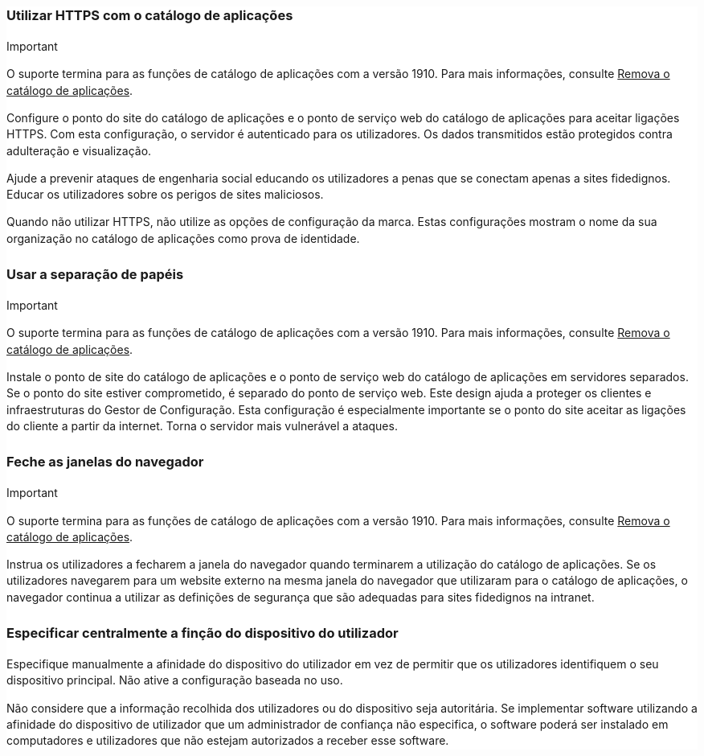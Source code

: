 ### <a name="use-https-with-the-application-catalog"></a>Utilizar HTTPS com o catálogo de aplicações

> [!Important]  
> O suporte termina para as funções de catálogo de aplicações com a versão 1910. Para mais informações, consulte [Remova o catálogo de aplicações](plan-for-and-configure-application-management.md#bkmk_remove-appcat).  

Configure o ponto do site do catálogo de aplicações e o ponto de serviço web do catálogo de aplicações para aceitar ligações HTTPS. Com esta configuração, o servidor é autenticado para os utilizadores. Os dados transmitidos estão protegidos contra adulteração e visualização.

Ajude a prevenir ataques de engenharia social educando os utilizadores a penas que se conectam apenas a sites fidedignos. Educar os utilizadores sobre os perigos de sites maliciosos.

Quando não utilizar HTTPS, não utilize as opções de configuração da marca. Estas configurações mostram o nome da sua organização no catálogo de aplicações como prova de identidade.  


### <a name="use-role-separation"></a>Usar a separação de papéis

> [!Important]  
> O suporte termina para as funções de catálogo de aplicações com a versão 1910. Para mais informações, consulte [Remova o catálogo de aplicações](plan-for-and-configure-application-management.md#bkmk_remove-appcat).  

Instale o ponto de site do catálogo de aplicações e o ponto de serviço web do catálogo de aplicações em servidores separados. Se o ponto do site estiver comprometido, é separado do ponto de serviço web. Este design ajuda a proteger os clientes e infraestruturas do Gestor de Configuração. Esta configuração é especialmente importante se o ponto do site aceitar as ligações do cliente a partir da internet. Torna o servidor mais vulnerável a ataques.  

### <a name="close-browser-windows"></a>Feche as janelas do navegador

> [!Important]  
> O suporte termina para as funções de catálogo de aplicações com a versão 1910. Para mais informações, consulte [Remova o catálogo de aplicações](plan-for-and-configure-application-management.md#bkmk_remove-appcat).  

Instrua os utilizadores a fecharem a janela do navegador quando terminarem a utilização do catálogo de aplicações. Se os utilizadores navegarem para um website externo na mesma janela do navegador que utilizaram para o catálogo de aplicações, o navegador continua a utilizar as definições de segurança que são adequadas para sites fidedignos na intranet.  

### <a name="centrally-specify-user-device-affinity"></a>Especificar centralmente a finção do dispositivo do utilizador

Especifique manualmente a afinidade do dispositivo do utilizador em vez de permitir que os utilizadores identifiquem o seu dispositivo principal. Não ative a configuração baseada no uso.

Não considere que a informação recolhida dos utilizadores ou do dispositivo seja autoritária. Se implementar software utilizando a afinidade do dispositivo de utilizador que um administrador de confiança não especifica, o software poderá ser instalado em computadores e utilizadores que não estejam autorizados a receber esse software.  

